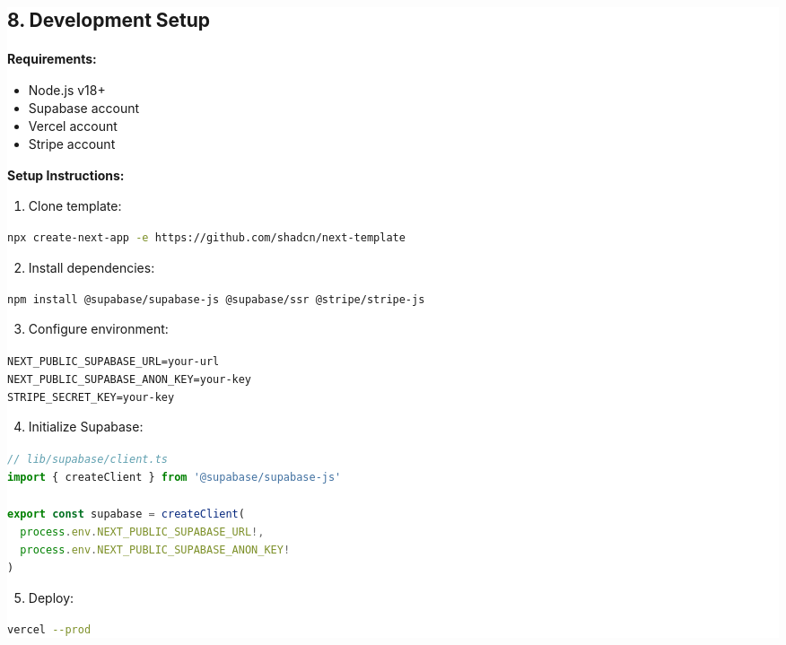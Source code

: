 ## 8. Development Setup

**Requirements:**  
- Node.js v18+  
- Supabase account  
- Vercel account  
- Stripe account  

**Setup Instructions:**  
1. Clone template:  
```bash
npx create-next-app -e https://github.com/shadcn/next-template
```

2. Install dependencies:  
```bash
npm install @supabase/supabase-js @supabase/ssr @stripe/stripe-js
```

3. Configure environment:  
```env
NEXT_PUBLIC_SUPABASE_URL=your-url
NEXT_PUBLIC_SUPABASE_ANON_KEY=your-key
STRIPE_SECRET_KEY=your-key
```

4. Initialize Supabase:  
```ts
// lib/supabase/client.ts
import { createClient } from '@supabase/supabase-js'

export const supabase = createClient(
  process.env.NEXT_PUBLIC_SUPABASE_URL!,
  process.env.NEXT_PUBLIC_SUPABASE_ANON_KEY!
)
```

5. Deploy:  
```bash
vercel --prod
```